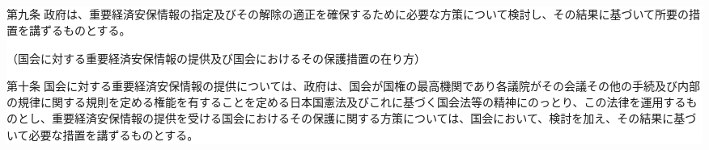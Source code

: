 第九条 政府は、重要経済安保情報の指定及びその解除の適正を確保するために必要な方策について検討し、その結果に基づいて所要の措置を講ずるものとする。

（国会に対する重要経済安保情報の提供及び国会におけるその保護措置の在り方）

第十条 国会に対する重要経済安保情報の提供については、政府は、国会が国権の最高機関であり各議院がその会議その他の手続及び内部の規律に関する規則を定める権能を有することを定める日本国憲法及びこれに基づく国会法等の精神にのっとり、この法律を運用するものとし、重要経済安保情報の提供を受ける国会におけるその保護に関する方策については、国会において、検討を加え、その結果に基づいて必要な措置を講ずるものとする。
